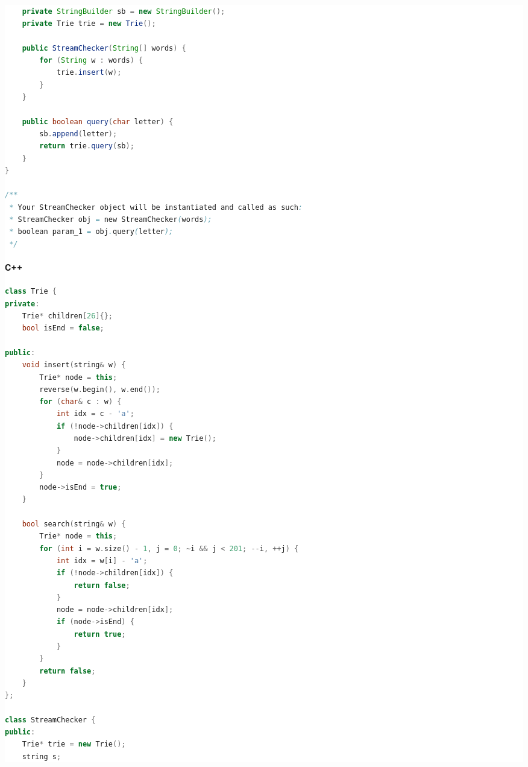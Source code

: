 ```java
    private StringBuilder sb = new StringBuilder();
    private Trie trie = new Trie();

    public StreamChecker(String[] words) {
        for (String w : words) {
            trie.insert(w);
        }
    }

    public boolean query(char letter) {
        sb.append(letter);
        return trie.query(sb);
    }
}

/**
 * Your StreamChecker object will be instantiated and called as such:
 * StreamChecker obj = new StreamChecker(words);
 * boolean param_1 = obj.query(letter);
 */
```

#### C++

```cpp
class Trie {
private:
    Trie* children[26]{};
    bool isEnd = false;

public:
    void insert(string& w) {
        Trie* node = this;
        reverse(w.begin(), w.end());
        for (char& c : w) {
            int idx = c - 'a';
            if (!node->children[idx]) {
                node->children[idx] = new Trie();
            }
            node = node->children[idx];
        }
        node->isEnd = true;
    }

    bool search(string& w) {
        Trie* node = this;
        for (int i = w.size() - 1, j = 0; ~i && j < 201; --i, ++j) {
            int idx = w[i] - 'a';
            if (!node->children[idx]) {
                return false;
            }
            node = node->children[idx];
            if (node->isEnd) {
                return true;
            }
        }
        return false;
    }
};

class StreamChecker {
public:
    Trie* trie = new Trie();
    string s;
```